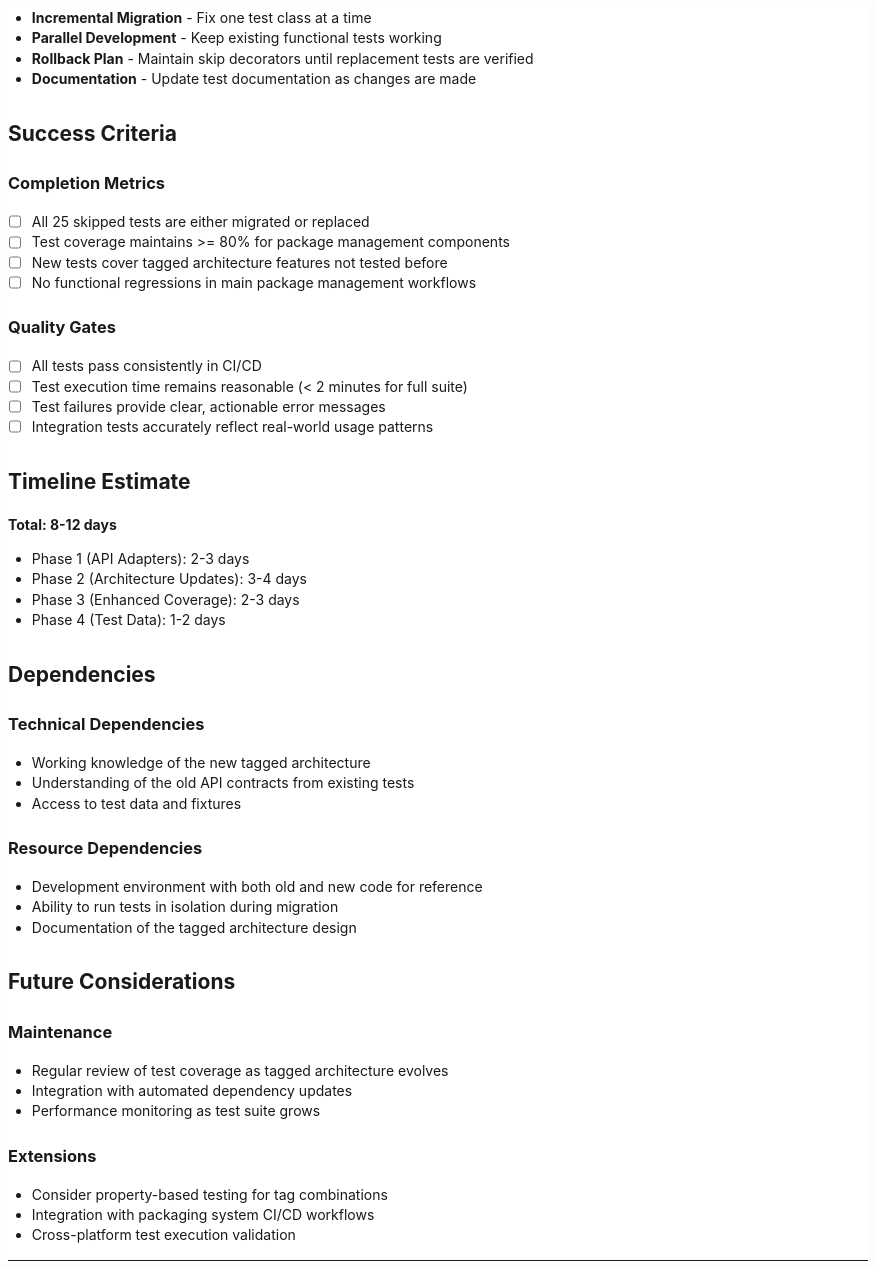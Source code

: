 - **Incremental Migration** - Fix one test class at a time
- **Parallel Development** - Keep existing functional tests working
- **Rollback Plan** - Maintain skip decorators until replacement tests are verified
- **Documentation** - Update test documentation as changes are made

## Success Criteria

### Completion Metrics
- [ ] All 25 skipped tests are either migrated or replaced
- [ ] Test coverage maintains >= 80% for package management components
- [ ] New tests cover tagged architecture features not tested before
- [ ] No functional regressions in main package management workflows

### Quality Gates
- [ ] All tests pass consistently in CI/CD
- [ ] Test execution time remains reasonable (< 2 minutes for full suite)
- [ ] Test failures provide clear, actionable error messages
- [ ] Integration tests accurately reflect real-world usage patterns

## Timeline Estimate

**Total: 8-12 days**

- Phase 1 (API Adapters): 2-3 days
- Phase 2 (Architecture Updates): 3-4 days  
- Phase 3 (Enhanced Coverage): 2-3 days
- Phase 4 (Test Data): 1-2 days

## Dependencies

### Technical Dependencies
- Working knowledge of the new tagged architecture
- Understanding of the old API contracts from existing tests
- Access to test data and fixtures

### Resource Dependencies
- Development environment with both old and new code for reference
- Ability to run tests in isolation during migration
- Documentation of the tagged architecture design

## Future Considerations

### Maintenance
- Regular review of test coverage as tagged architecture evolves
- Integration with automated dependency updates
- Performance monitoring as test suite grows

### Extensions
- Consider property-based testing for tag combinations
- Integration with packaging system CI/CD workflows
- Cross-platform test execution validation

---
